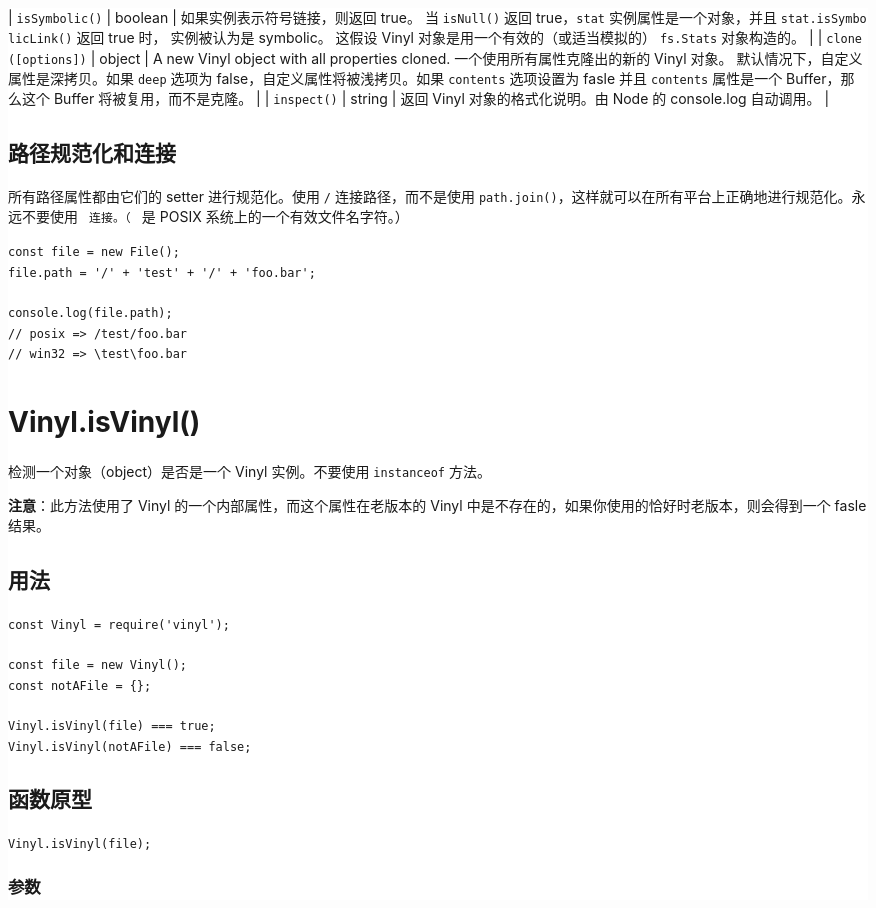 | `isSymbolic()`     | boolean | 如果实例表示符号链接，则返回 true。 当 `isNull()` 返回 true，`stat` 实例属性是一个对象，并且 `stat.isSymbolicLink()` 返回 true 时， 实例被认为是 symbolic。 这假设 Vinyl 对象是用一个有效的（或适当模拟的） `fs.Stats` 对象构造的。                                     |
| `clone([options])` | object  | A new Vinyl object with all properties cloned. 一个使用所有属性克隆出的新的 Vinyl 对象。 默认情况下，自定义属性是深拷贝。如果 `deep` 选项为 false，自定义属性将被浅拷贝。如果 `contents` 选项设置为 fasle 并且 `contents` 属性是一个 Buffer，那么这个 Buffer 将被复用，而不是克隆。 |
| `inspect()`        | string  | 返回 Vinyl 对象的格式化说明。由 Node 的 console.log 自动调用。                                                                                                                                                        |

## 路径规范化和连接[​](https://www.gulpjs.com.cn/docs/api/vinyl#%E8%B7%AF%E5%BE%84%E8%A7%84%E8%8C%83%E5%8C%96%E5%92%8C%E8%BF%9E%E6%8E%A5 "Direct link to 路径规范化和连接")

所有路径属性都由它们的 setter 进行规范化。使用 `/` 连接路径，而不是使用 `path.join()`，这样就可以在所有平台上正确地进行规范化。永远不要使用 `` 连接。（ `` 是 POSIX 系统上的一个有效文件名字符。）

```
const file = new File();
file.path = '/' + 'test' + '/' + 'foo.bar';

console.log(file.path);
// posix => /test/foo.bar
// win32 => \test\foo.bar
```


# Vinyl.isVinyl()

检测一个对象（object）是否是一个 Vinyl 实例。不要使用 `instanceof` 方法。

**注意**：此方法使用了 Vinyl 的一个内部属性，而这个属性在老版本的 Vinyl 中是不存在的，如果你使用的恰好时老版本，则会得到一个 fasle 结果。

## 用法[​](https://www.gulpjs.com.cn/docs/api/vinyl-isvinyl#%E7%94%A8%E6%B3%95 "Direct link to 用法")

```
const Vinyl = require('vinyl');

const file = new Vinyl();
const notAFile = {};

Vinyl.isVinyl(file) === true;
Vinyl.isVinyl(notAFile) === false;
```

## 函数原型[​](https://www.gulpjs.com.cn/docs/api/vinyl-isvinyl#%E5%87%BD%E6%95%B0%E5%8E%9F%E5%9E%8B "Direct link to 函数原型")

```
Vinyl.isVinyl(file);
```

### 参数[​](https://www.gulpjs.com.cn/docs/api/vinyl-isvinyl#%E5%8F%82%E6%95%B0 "Direct link to 参数")
